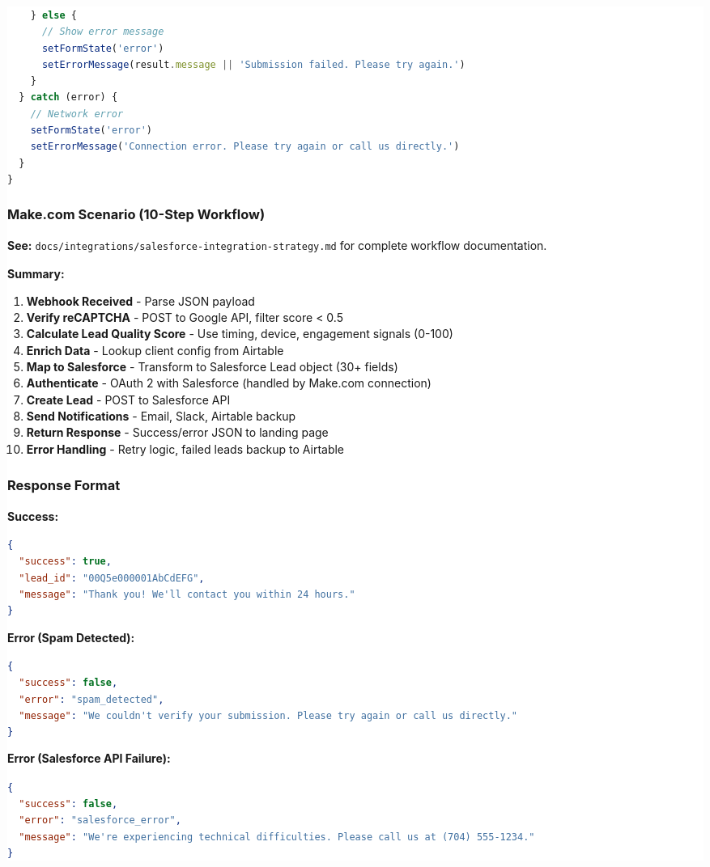 ```typescript
    } else {
      // Show error message
      setFormState('error')
      setErrorMessage(result.message || 'Submission failed. Please try again.')
    }
  } catch (error) {
    // Network error
    setFormState('error')
    setErrorMessage('Connection error. Please try again or call us directly.')
  }
}
```

### Make.com Scenario (10-Step Workflow)

**See:** `docs/integrations/salesforce-integration-strategy.md` for complete workflow documentation.

**Summary:**
1. **Webhook Received** - Parse JSON payload
2. **Verify reCAPTCHA** - POST to Google API, filter score < 0.5
3. **Calculate Lead Quality Score** - Use timing, device, engagement signals (0-100)
4. **Enrich Data** - Lookup client config from Airtable
5. **Map to Salesforce** - Transform to Salesforce Lead object (30+ fields)
6. **Authenticate** - OAuth 2 with Salesforce (handled by Make.com connection)
7. **Create Lead** - POST to Salesforce API
8. **Send Notifications** - Email, Slack, Airtable backup
9. **Return Response** - Success/error JSON to landing page
10. **Error Handling** - Retry logic, failed leads backup to Airtable

### Response Format

**Success:**
```json
{
  "success": true,
  "lead_id": "00Q5e000001AbCdEFG",
  "message": "Thank you! We'll contact you within 24 hours."
}
```

**Error (Spam Detected):**
```json
{
  "success": false,
  "error": "spam_detected",
  "message": "We couldn't verify your submission. Please try again or call us directly."
}
```

**Error (Salesforce API Failure):**
```json
{
  "success": false,
  "error": "salesforce_error",
  "message": "We're experiencing technical difficulties. Please call us at (704) 555-1234."
}
```
